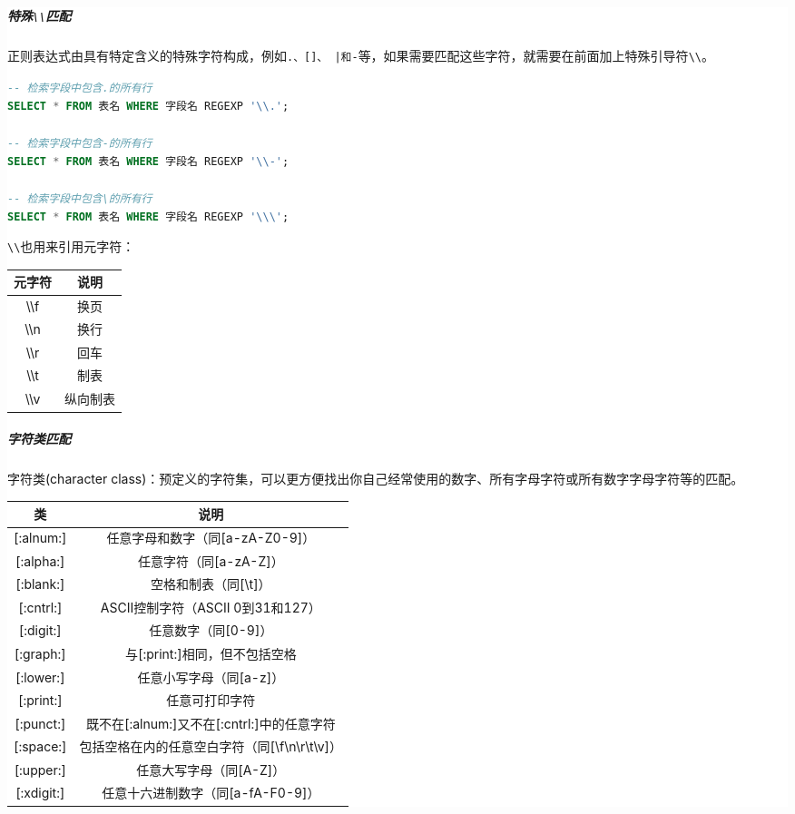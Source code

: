 ##### 特殊`\\`匹配

正则表达式由具有特定含义的特殊字符构成，例如`.、[]、 |和-`等，如果需要匹配这些字符，就需要在前面加上特殊引导符`\\`。

```sql
-- 检索字段中包含.的所有行
SELECT * FROM 表名 WHERE 字段名 REGEXP '\\.';

-- 检索字段中包含-的所有行
SELECT * FROM 表名 WHERE 字段名 REGEXP '\\-';

-- 检索字段中包含\的所有行
SELECT * FROM 表名 WHERE 字段名 REGEXP '\\\';
```

`\\`也用来引用元字符：

| 元字符 |   说明   |
| :----: | :------: |
|  \\\f  |   换页   |
|  \\\n  |   换行   |
|  \\\r  |   回车   |
|  \\\t  |   制表   |
|  \\\v  | 纵向制表 |

##### 字符类匹配

字符类(character class)：预定义的字符集，可以更方便找出你自己经常使用的数字、所有字母字符或所有数字字母字符等的匹配。

|     类     |                       说明                        |
| :--------: | :-----------------------------------------------: |
| [:alnum:]  |          任意字母和数字（同[a-zA-Z0-9]）          |
| [:alpha:]  |              任意字符（同[a-zA-Z]）               |
| [:blank:]  |               空格和制表（同[\\t]）               |
| [:cntrl:]  |         ASCII控制字符（ASCII 0到31和127）         |
| [:digit:]  |                任意数字（同[0-9]）                |
| [:graph:]  |           与[:print:]相同，但不包括空格           |
| [:lower:]  |              任意小写字母（同[a-z]）              |
| [:print:]  |                  任意可打印字符                   |
| [:punct:]  |    既不在[:alnum:]又不在[:cntrl:]中的任意字符     |
| [:space:]  | 包括空格在内的任意空白字符（同[\\f\\n\\r\\t\\v]） |
| [:upper:]  |              任意大写字母（同[A-Z]）              |
| [:xdigit:] |         任意十六进制数字（同[a-fA-F0-9]）         |
